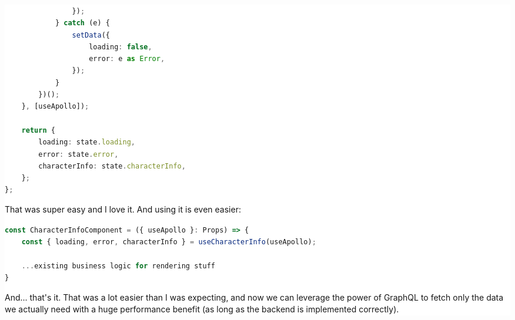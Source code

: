 ```typescript
                });
            } catch (e) {
                setData({
                    loading: false,
                    error: e as Error,
                });
            }
        })();
    }, [useApollo]);

    return {
        loading: state.loading,
        error: state.error,
        characterInfo: state.characterInfo,
    };
};
```

That was super easy and I love it. And using it is even easier:

```typescript
const CharacterInfoComponent = ({ useApollo }: Props) => {
    const { loading, error, characterInfo } = useCharacterInfo(useApollo);

    ...existing business logic for rendering stuff
}
```

And... that's it. That was a lot easier than I was expecting, and now we can leverage the power of GraphQL to fetch only the data we actually
need with a huge performance benefit (as long as the backend is implemented correctly).

